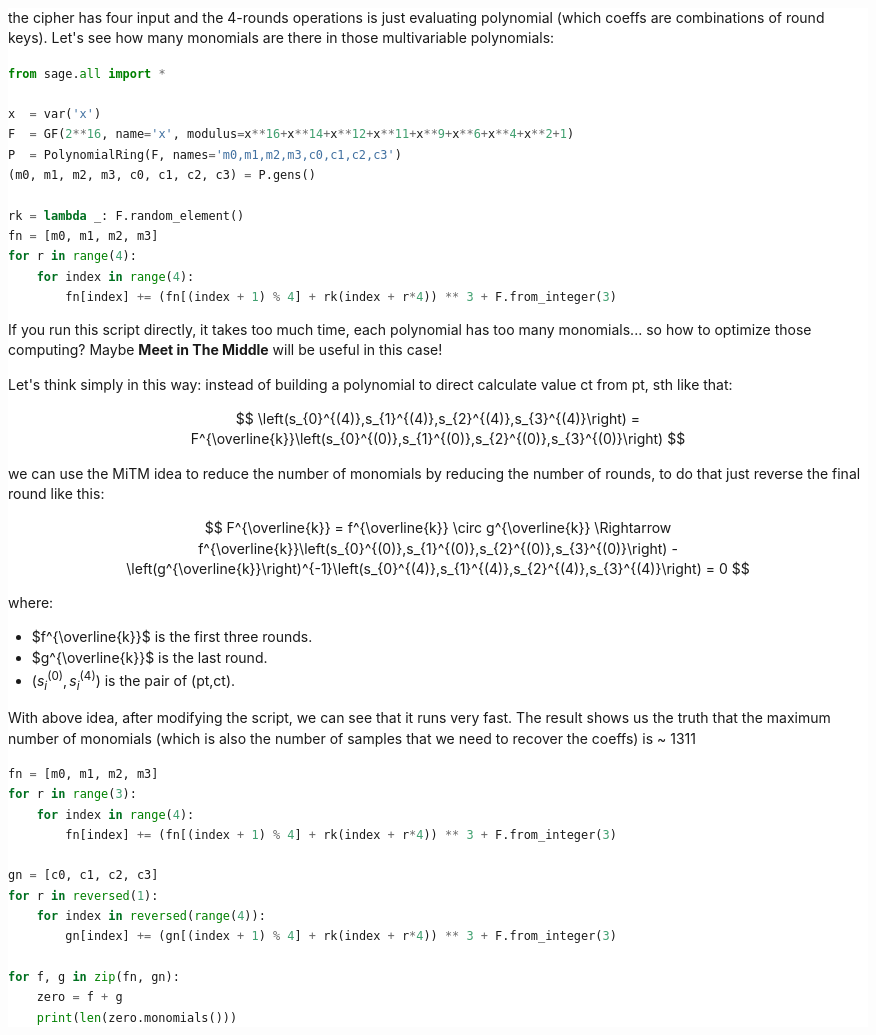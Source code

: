 the cipher has four input and the 4-rounds operations is just evaluating polynomial (which coeffs are combinations of round keys). Let's see how many monomials are there in those multivariable polynomials:

```python
from sage.all import *

x  = var('x')
F  = GF(2**16, name='x', modulus=x**16+x**14+x**12+x**11+x**9+x**6+x**4+x**2+1)
P  = PolynomialRing(F, names='m0,m1,m2,m3,c0,c1,c2,c3')
(m0, m1, m2, m3, c0, c1, c2, c3) = P.gens()

rk = lambda _: F.random_element()
fn = [m0, m1, m2, m3]
for r in range(4):
    for index in range(4):
        fn[index] += (fn[(index + 1) % 4] + rk(index + r*4)) ** 3 + F.from_integer(3)
```

If you run this script directly, it takes too much time, each polynomial has too many monomials... so how to optimize those computing? 
Maybe **Meet in The Middle** will be useful in this case!

Let's think simply in this way: instead of building a polynomial to direct calculate value ct from pt, sth like that:

$$
    \left(s_{0}^{(4)},s_{1}^{(4)},s_{2}^{(4)},s_{3}^{(4)}\right) = 
    F^{\overline{k}}\left(s_{0}^{(0)},s_{1}^{(0)},s_{2}^{(0)},s_{3}^{(0)}\right)
$$

we can use the MiTM idea to reduce the number of monomials by reducing the number of rounds, to do that just reverse the final round like this:

$$
F^{\overline{k}} = f^{\overline{k}} \circ g^{\overline{k}} \Rightarrow f^{\overline{k}}\left(s_{0}^{(0)},s_{1}^{(0)},s_{2}^{(0)},s_{3}^{(0)}\right) - \left(g^{\overline{k}}\right)^{-1}\left(s_{0}^{(4)},s_{1}^{(4)},s_{2}^{(4)},s_{3}^{(4)}\right) = 0
$$

where:
- $f^{\overline{k}}$ is the first three rounds.
- $g^{\overline{k}}$ is the last round.
- $(s_{i}^{(0)},s_{i}^{(4)})$ is the pair of (pt,ct).

With above idea, after modifying the script, we can see that it runs very fast. The result shows us the truth that the maximum
number of monomials (which is also the number of samples that we need to recover the coeffs) is ~ $1311$

```python
fn = [m0, m1, m2, m3]
for r in range(3):
    for index in range(4):
        fn[index] += (fn[(index + 1) % 4] + rk(index + r*4)) ** 3 + F.from_integer(3)

gn = [c0, c1, c2, c3]
for r in reversed(1):
    for index in reversed(range(4)):
        gn[index] += (gn[(index + 1) % 4] + rk(index + r*4)) ** 3 + F.from_integer(3)

for f, g in zip(fn, gn):
    zero = f + g
    print(len(zero.monomials()))
```
